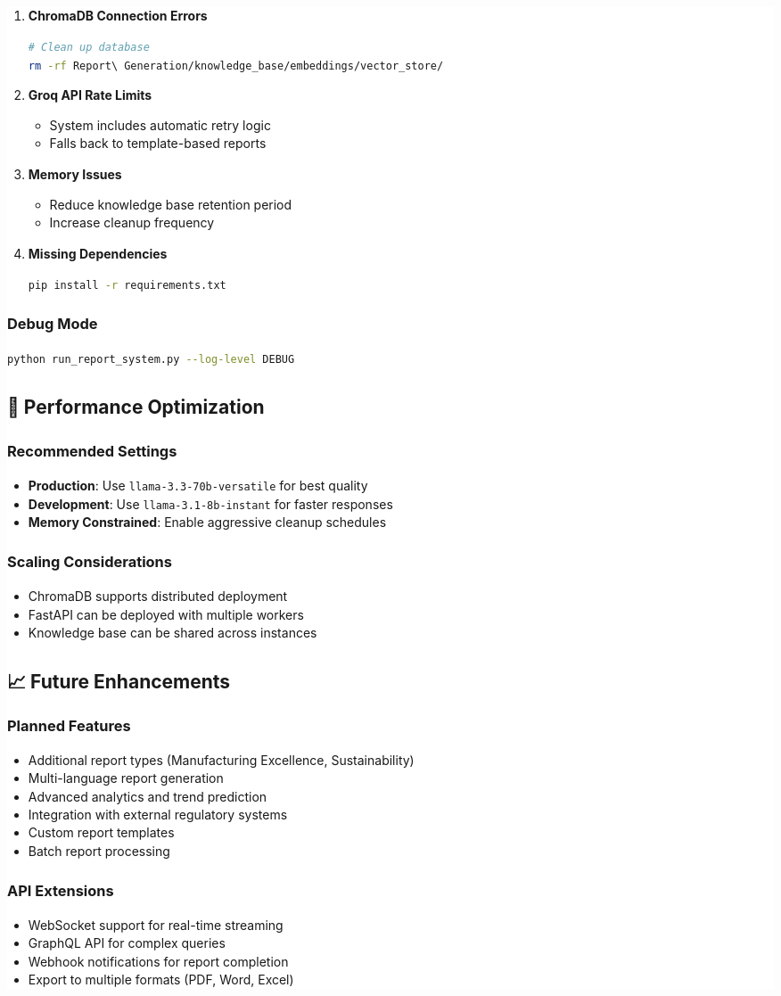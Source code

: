 1. **ChromaDB Connection Errors**
   ```bash
   # Clean up database
   rm -rf Report\ Generation/knowledge_base/embeddings/vector_store/
   ```

2. **Groq API Rate Limits**
   - System includes automatic retry logic
   - Falls back to template-based reports

3. **Memory Issues**
   - Reduce knowledge base retention period
   - Increase cleanup frequency

4. **Missing Dependencies**
   ```bash
   pip install -r requirements.txt
   ```

### Debug Mode
```bash
python run_report_system.py --log-level DEBUG
```

## 🚀 Performance Optimization

### Recommended Settings
- **Production**: Use `llama-3.3-70b-versatile` for best quality
- **Development**: Use `llama-3.1-8b-instant` for faster responses
- **Memory Constrained**: Enable aggressive cleanup schedules

### Scaling Considerations
- ChromaDB supports distributed deployment
- FastAPI can be deployed with multiple workers
- Knowledge base can be shared across instances

## 📈 Future Enhancements

### Planned Features
- Additional report types (Manufacturing Excellence, Sustainability)
- Multi-language report generation
- Advanced analytics and trend prediction
- Integration with external regulatory systems
- Custom report templates
- Batch report processing

### API Extensions
- WebSocket support for real-time streaming
- GraphQL API for complex queries
- Webhook notifications for report completion
- Export to multiple formats (PDF, Word, Excel)

